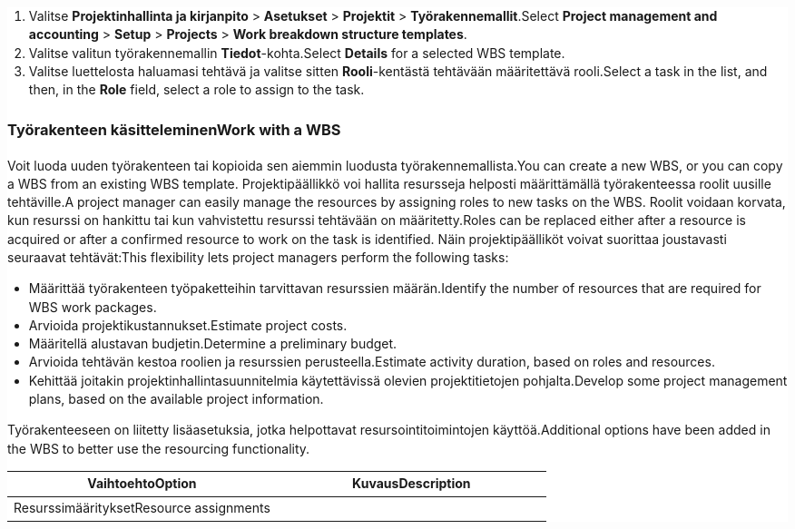 1. <span data-ttu-id="b4ce6-314">Valitse **Projektinhallinta ja kirjanpito** &gt; **Asetukset** &gt; **Projektit** &gt; **Työrakennemallit**.</span><span class="sxs-lookup"><span data-stu-id="b4ce6-314">Select **Project management and accounting** &gt; **Setup** &gt; **Projects** &gt; **Work breakdown structure templates**.</span></span>
2. <span data-ttu-id="b4ce6-315">Valitse valitun työrakennemallin **Tiedot**-kohta.</span><span class="sxs-lookup"><span data-stu-id="b4ce6-315">Select **Details** for a selected WBS template.</span></span>
3. <span data-ttu-id="b4ce6-316">Valitse luettelosta haluamasi tehtävä ja valitse sitten **Rooli**-kentästä tehtävään määritettävä rooli.</span><span class="sxs-lookup"><span data-stu-id="b4ce6-316">Select a task in the list, and then, in the **Role** field, select a role to assign to the task.</span></span>

### <a name="work-with-a-wbs"></a><span data-ttu-id="b4ce6-317">Työrakenteen käsitteleminen</span><span class="sxs-lookup"><span data-stu-id="b4ce6-317">Work with a WBS</span></span>

<span data-ttu-id="b4ce6-318">Voit luoda uuden työrakenteen tai kopioida sen aiemmin luodusta työrakennemallista.</span><span class="sxs-lookup"><span data-stu-id="b4ce6-318">You can create a new WBS, or you can copy a WBS from an existing WBS template.</span></span> <span data-ttu-id="b4ce6-319">Projektipäällikkö voi hallita resursseja helposti määrittämällä työrakenteessa roolit uusille tehtäville.</span><span class="sxs-lookup"><span data-stu-id="b4ce6-319">A project manager can easily manage the resources by assigning roles to new tasks on the WBS.</span></span> <span data-ttu-id="b4ce6-320">Roolit voidaan korvata, kun resurssi on hankittu tai kun vahvistettu resurssi tehtävään on määritetty.</span><span class="sxs-lookup"><span data-stu-id="b4ce6-320">Roles can be replaced either after a resource is acquired or after a confirmed resource to work on the task is identified.</span></span> <span data-ttu-id="b4ce6-321">Näin projektipäälliköt voivat suorittaa joustavasti seuraavat tehtävät:</span><span class="sxs-lookup"><span data-stu-id="b4ce6-321">This flexibility lets project managers perform the following tasks:</span></span>

- <span data-ttu-id="b4ce6-322">Määrittää työrakenteen työpaketteihin tarvittavan resurssien määrän.</span><span class="sxs-lookup"><span data-stu-id="b4ce6-322">Identify the number of resources that are required for WBS work packages.</span></span>
- <span data-ttu-id="b4ce6-323">Arvioida projektikustannukset.</span><span class="sxs-lookup"><span data-stu-id="b4ce6-323">Estimate project costs.</span></span>
- <span data-ttu-id="b4ce6-324">Määritellä alustavan budjetin.</span><span class="sxs-lookup"><span data-stu-id="b4ce6-324">Determine a preliminary budget.</span></span>
- <span data-ttu-id="b4ce6-325">Arvioida tehtävän kestoa roolien ja resurssien perusteella.</span><span class="sxs-lookup"><span data-stu-id="b4ce6-325">Estimate activity duration, based on roles and resources.</span></span>
- <span data-ttu-id="b4ce6-326">Kehittää joitakin projektinhallintasuunnitelmia käytettävissä olevien projektitietojen pohjalta.</span><span class="sxs-lookup"><span data-stu-id="b4ce6-326">Develop some project management plans, based on the available project information.</span></span>

<span data-ttu-id="b4ce6-327">Työrakenteeseen on liitetty lisäasetuksia, jotka helpottavat resursointitoimintojen käyttöä.</span><span class="sxs-lookup"><span data-stu-id="b4ce6-327">Additional options have been added in the WBS to better use the resourcing functionality.</span></span>

<table>
<colgroup>
<col width="50%" />
<col width="50%" />
</colgroup>
<thead>
<tr class="header">
<th><span data-ttu-id="b4ce6-328">Vaihtoehto</span><span class="sxs-lookup"><span data-stu-id="b4ce6-328">Option</span></span></th>
<th><span data-ttu-id="b4ce6-329">Kuvaus</span><span class="sxs-lookup"><span data-stu-id="b4ce6-329">Description</span></span></th>
</tr>
</thead>
<tbody>
<tr class="odd">
<td><span data-ttu-id="b4ce6-330">Resurssimääritykset</span><span class="sxs-lookup"><span data-stu-id="b4ce6-330">Resource assignments</span></span></td>